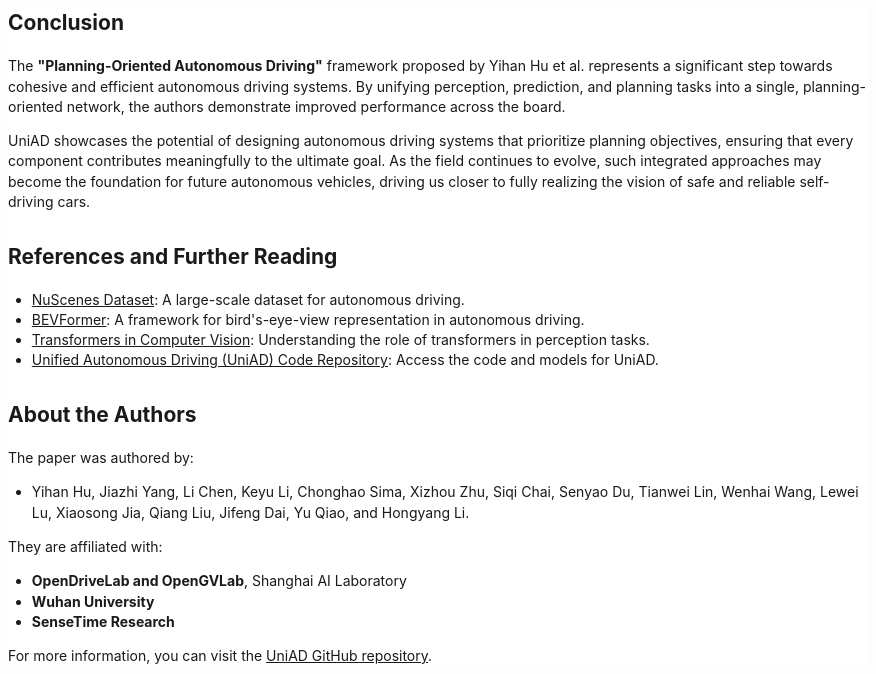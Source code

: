 ## Conclusion

The **"Planning-Oriented Autonomous Driving"** framework proposed by Yihan Hu et al. represents a significant step towards cohesive and efficient autonomous driving systems. By unifying perception, prediction, and planning tasks into a single, planning-oriented network, the authors demonstrate improved performance across the board.

UniAD showcases the potential of designing autonomous driving systems that prioritize planning objectives, ensuring that every component contributes meaningfully to the ultimate goal. As the field continues to evolve, such integrated approaches may become the foundation for future autonomous vehicles, driving us closer to fully realizing the vision of safe and reliable self-driving cars.

## References and Further Reading

- [NuScenes Dataset](https://www.nuscenes.org): A large-scale dataset for autonomous driving.
- [BEVFormer](https://github.com/fundamentalvision/BEVFormer): A framework for bird's-eye-view representation in autonomous driving.
- [Transformers in Computer Vision](https://arxiv.org/abs/2010.11929): Understanding the role of transformers in perception tasks.
- [Unified Autonomous Driving (UniAD) Code Repository](https://github.com/OpenDriveLab/UniAD): Access the code and models for UniAD.

## About the Authors

The paper was authored by:

- Yihan Hu, Jiazhi Yang, Li Chen, Keyu Li, Chonghao Sima, Xizhou Zhu, Siqi Chai, Senyao Du, Tianwei Lin, Wenhai Wang, Lewei Lu, Xiaosong Jia, Qiang Liu, Jifeng Dai, Yu Qiao, and Hongyang Li.

They are affiliated with:

- **OpenDriveLab and OpenGVLab**, Shanghai AI Laboratory
- **Wuhan University**
- **SenseTime Research**

For more information, you can visit the [UniAD GitHub repository](https://github.com/OpenDriveLab/UniAD).

